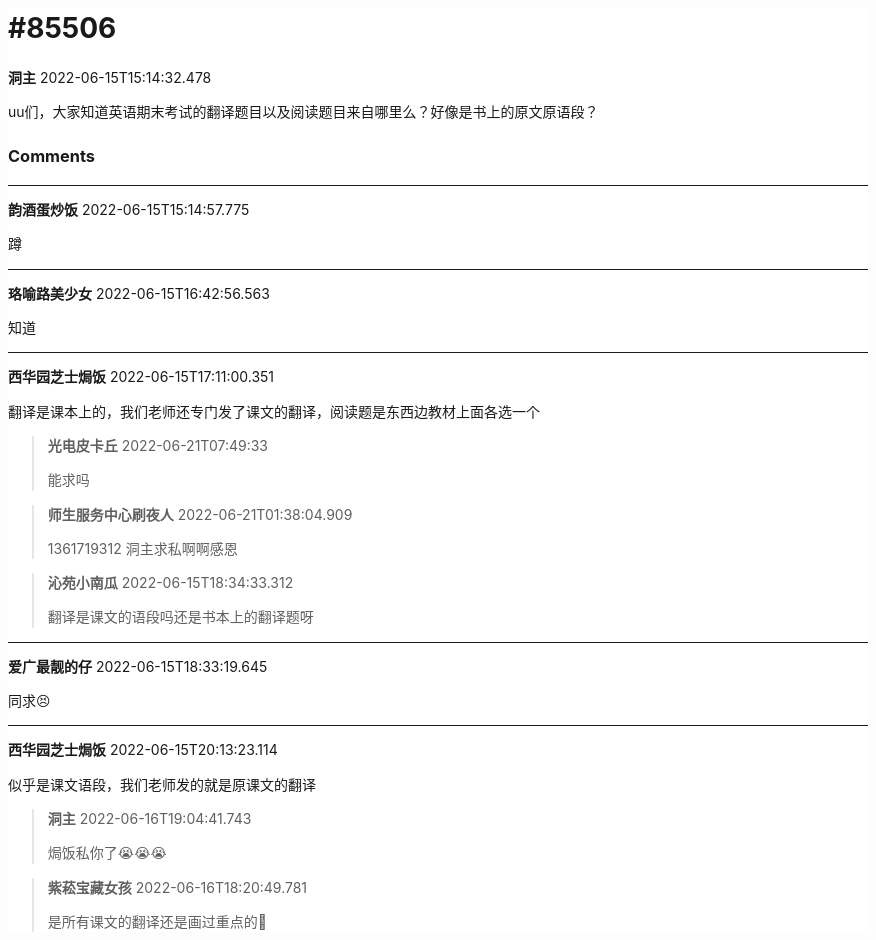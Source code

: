 # #85506

**洞主** 2022-06-15T15:14:32.478

uu们，大家知道英语期末考试的翻译题目以及阅读题目来自哪里么？好像是书上的原文原语段？

### Comments

---

**韵酒蛋炒饭** 2022-06-15T15:14:57.775

蹲

---

**珞喻路美少女** 2022-06-15T16:42:56.563

知道

---

**西华园芝士焗饭** 2022-06-15T17:11:00.351

翻译是课本上的，我们老师还专门发了课文的翻译，阅读题是东西边教材上面各选一个

> **光电皮卡丘** 2022-06-21T07:49:33
> 
> 能求吗


> **师生服务中心刷夜人** 2022-06-21T01:38:04.909
> 
> 1361719312 洞主求私啊啊感恩


> **沁苑小南瓜** 2022-06-15T18:34:33.312
> 
> 翻译是课文的语段吗还是书本上的翻译题呀


---

**爱广最靓的仔** 2022-06-15T18:33:19.645

同求😣

---

**西华园芝士焗饭** 2022-06-15T20:13:23.114

似乎是课文语段，我们老师发的就是原课文的翻译

> **洞主** 2022-06-16T19:04:41.743
> 
> 焗饭私你了😭😭😭


> **紫菘宝藏女孩** 2022-06-16T18:20:49.781
> 
> 是所有课文的翻译还是画过重点的🥺
